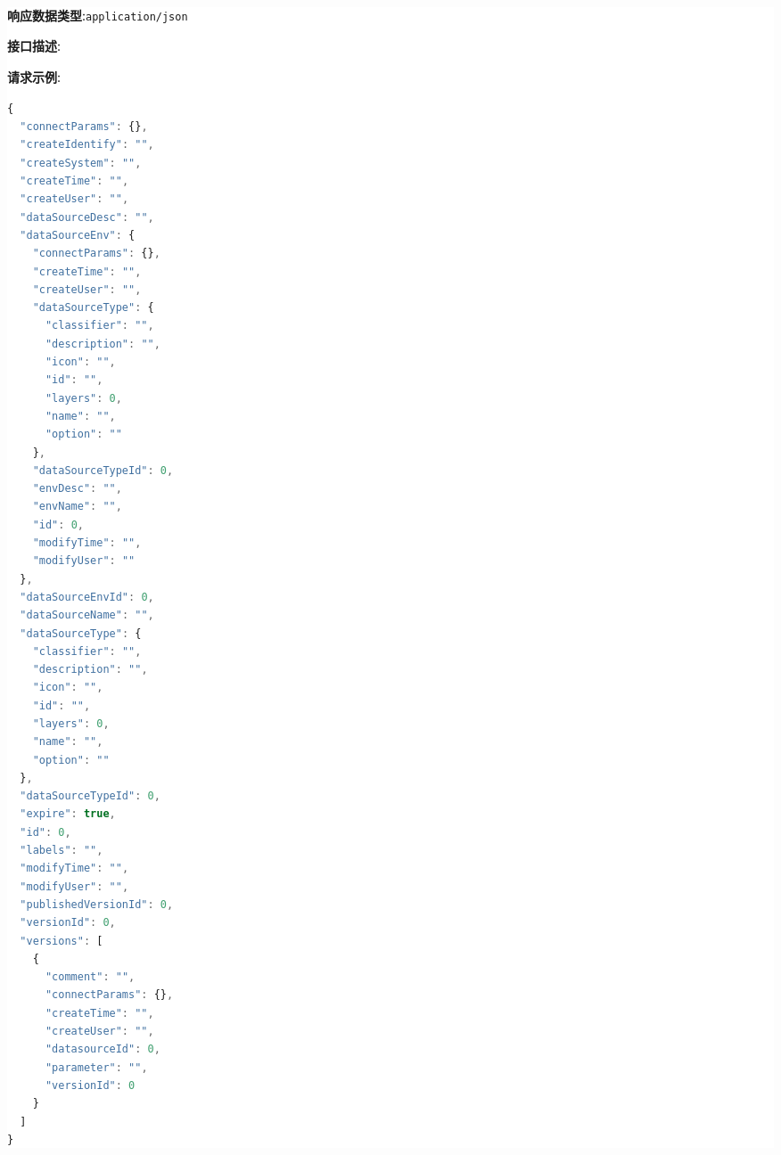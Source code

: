 **响应数据类型**:`application/json`

**接口描述**:

**请求示例**:

```javascript
{
  "connectParams": {},
  "createIdentify": "",
  "createSystem": "",
  "createTime": "",
  "createUser": "",
  "dataSourceDesc": "",
  "dataSourceEnv": {
    "connectParams": {},
    "createTime": "",
    "createUser": "",
    "dataSourceType": {
      "classifier": "",
      "description": "",
      "icon": "",
      "id": "",
      "layers": 0,
      "name": "",
      "option": ""
    },
    "dataSourceTypeId": 0,
    "envDesc": "",
    "envName": "",
    "id": 0,
    "modifyTime": "",
    "modifyUser": ""
  },
  "dataSourceEnvId": 0,
  "dataSourceName": "",
  "dataSourceType": {
    "classifier": "",
    "description": "",
    "icon": "",
    "id": "",
    "layers": 0,
    "name": "",
    "option": ""
  },
  "dataSourceTypeId": 0,
  "expire": true,
  "id": 0,
  "labels": "",
  "modifyTime": "",
  "modifyUser": "",
  "publishedVersionId": 0,
  "versionId": 0,
  "versions": [
    {
      "comment": "",
      "connectParams": {},
      "createTime": "",
      "createUser": "",
      "datasourceId": 0,
      "parameter": "",
      "versionId": 0
    }
  ]
}
```